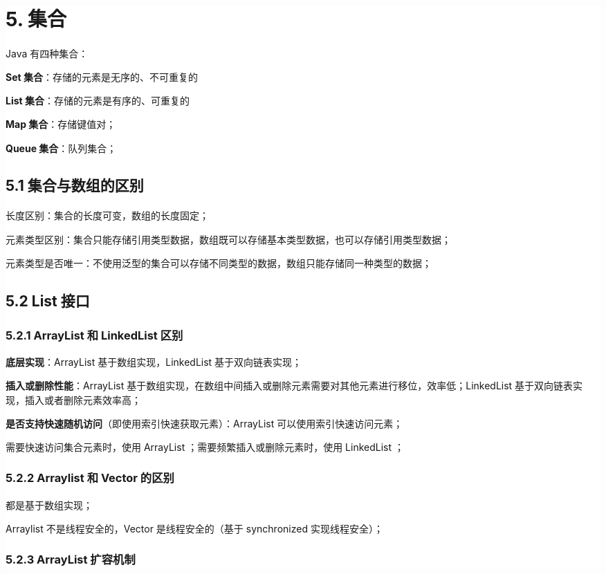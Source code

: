 

















# 5. 集合

Java 有四种集合：

**Set 集合**：存储的元素是无序的、不可重复的

**List 集合**：存储的元素是有序的、可重复的

**Map 集合**：存储键值对；

**Queue 集合**：队列集合；



## 5.1 集合与数组的区别

长度区别：集合的长度可变，数组的长度固定；

元素类型区别：集合只能存储引用类型数据，数组既可以存储基本类型数据，也可以存储引用类型数据；

元素类型是否唯一：不使用泛型的集合可以存储不同类型的数据，数组只能存储同一种类型的数据；



## 5.2 List 接口

### 5.2.1 ArrayList 和 LinkedList 区别

 **底层实现**：ArrayList 基于数组实现，LinkedList 基于双向链表实现；

**插入或删除性能**：ArrayList 基于数组实现，在数组中间插入或删除元素需要对其他元素进行移位，效率低；LinkedList 基于双向链表实现，插入或者删除元素效率高；

**是否支持快速随机访问**（即使用索引快速获取元素）：ArrayList 可以使用索引快速访问元素；

需要快速访问集合元素时，使用 ArrayList ；需要频繁插入或删除元素时，使用 LinkedList ；



### 5.2.2 Arraylist 和 Vector 的区别

都是基于数组实现；

Arraylist 不是线程安全的，Vector 是线程安全的（基于 synchronized 实现线程安全）；



### 5.2.3 ArrayList 扩容机制
